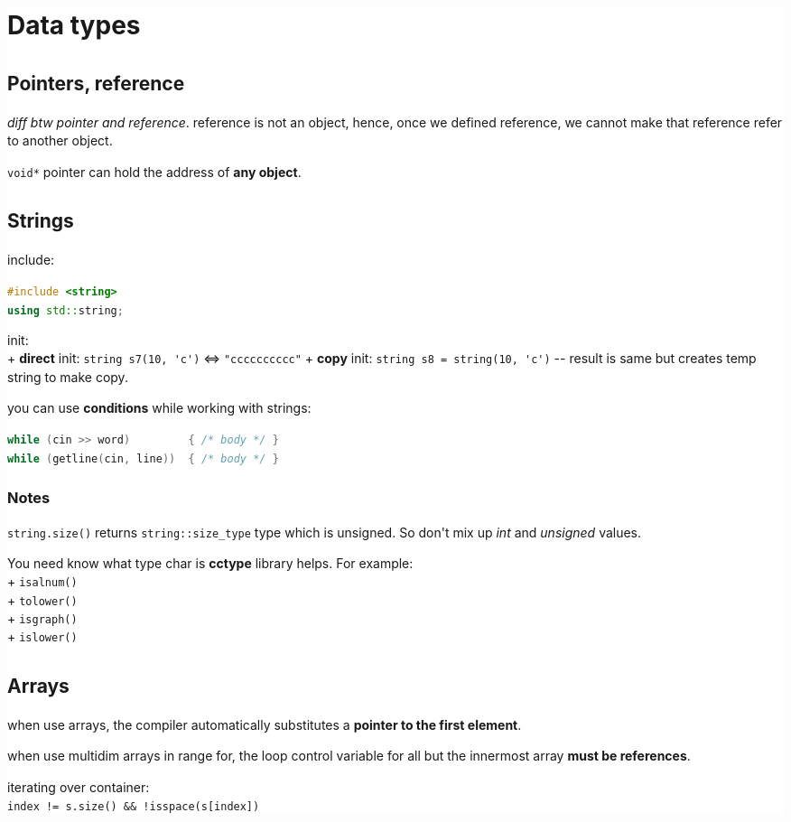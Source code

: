 



# Data types

## Pointers, reference
_diff btw pointer and reference_. reference is not an object, hence, once we 
defined reference, we cannot make that reference refer to another
object.  

`void*` pointer can hold the address of __any object__.  


## Strings
include:  
```cpp
#include <string>
using std::string;
```
init:  
    + __direct__ init: `string s7(10, 'c')` <=> `"cccccccccc"`
    + __copy__ init: `string s8 = string(10, 'c')` -- result is same but creates temp string to make copy.  

you can use __conditions__ while working with strings:  
```cpp
while (cin >> word)         { /* body */ }
while (getline(cin, line))  { /* body */ }
```

### Notes
`string.size()` returns `string::size_type` type which is unsigned. 
So don't mix up _int_ and _unsigned_ values.
    
You need know what type char is __cctype__ library helps.
 For example:  
    + `isalnum()`  
    + `tolower()`  
    + `isgraph()`  
    + `islower()`  



## Arrays
when use arrays, the compiler automatically 
substitutes a __pointer to the first element__.  

when use multidim arrays in range for, 
the loop control variable for all but the innermost array 
__must be references__.

iterating over container:  
`index != s.size() && !isspace(s[index])`  
